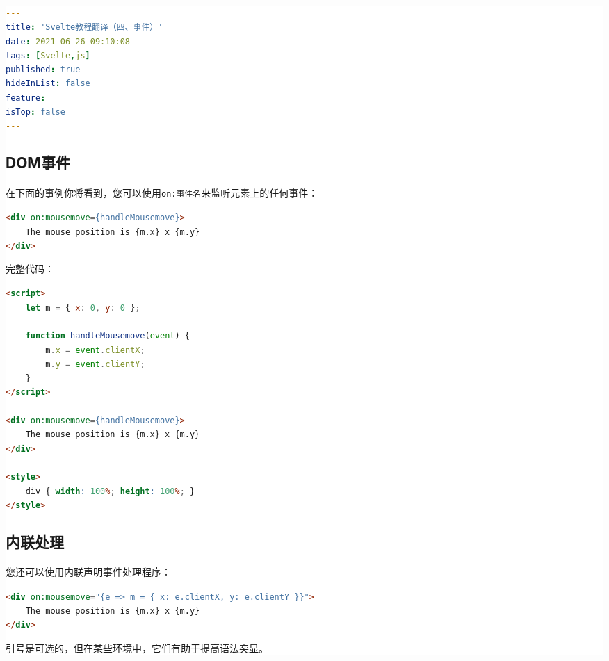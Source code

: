 ```yaml
---
title: 'Svelte教程翻译（四、事件）'
date: 2021-06-26 09:10:08
tags: [Svelte,js]
published: true
hideInList: false
feature: 
isTop: false
---
```

## DOM事件

在下面的事例你将看到，您可以使用`on:事件名`来监听元素上的任何事件：

```html
<div on:mousemove={handleMousemove}>
	The mouse position is {m.x} x {m.y}
</div>
```

完整代码：

```html
<script>
	let m = { x: 0, y: 0 };

	function handleMousemove(event) {
		m.x = event.clientX;
		m.y = event.clientY;
	}
</script>

<div on:mousemove={handleMousemove}>
	The mouse position is {m.x} x {m.y}
</div>

<style>
	div { width: 100%; height: 100%; }
</style>
```

## 内联处理

您还可以使用内联声明事件处理程序：

```html
<div on:mousemove="{e => m = { x: e.clientX, y: e.clientY }}">
	The mouse position is {m.x} x {m.y}
</div>
```

引号是可选的，但在某些环境中，它们有助于提高语法突显。
